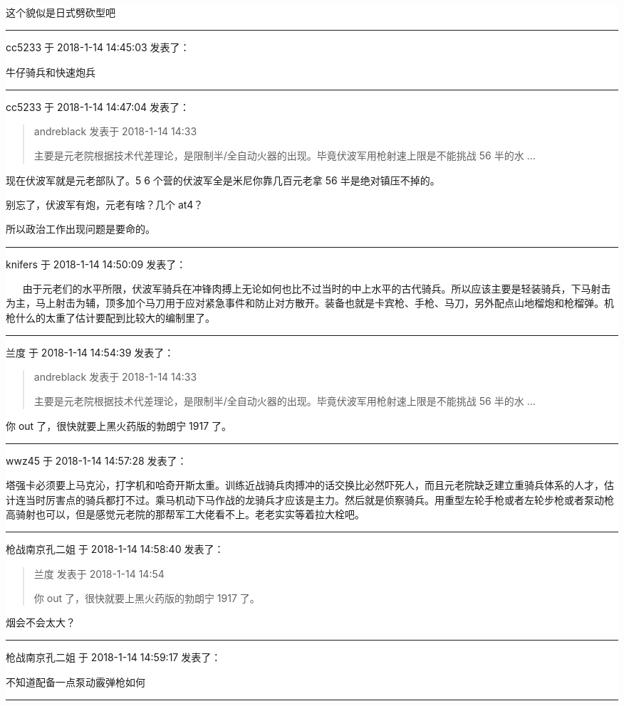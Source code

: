 这个貌似是日式劈砍型吧

---

cc5233 于 2018-1-14 14:45:03 发表了：

牛仔骑兵和快速炮兵

---

cc5233 于 2018-1-14 14:47:04 发表了：

> andreblack 发表于 2018-1-14 14:33
>
> 主要是元老院根据技术代差理论，是限制半/全自动火器的出现。毕竟伏波军用枪射速上限是不能挑战 56 半的水 ...

现在伏波军就是元老部队了。5 6 个营的伏波军全是米尼你靠几百元老拿 56 半是绝对镇压不掉的。

别忘了，伏波军有炮，元老有啥？几个 at4？

所以政治工作出现问题是要命的。

---

knifers 于 2018-1-14 14:50:09 发表了：

&nbsp; &nbsp;&nbsp; &nbsp;由于元老们的水平所限，伏波军骑兵在冲锋肉搏上无论如何也比不过当时的中上水平的古代骑兵。所以应该主要是轻装骑兵，下马射击为主，马上射击为辅，顶多加个马刀用于应对紧急事件和防止对方散开。装备也就是卡宾枪、手枪、马刀，另外配点山地榴炮和枪榴弹。机枪什么的太重了估计要配到比较大的编制里了。

---

兰度 于 2018-1-14 14:54:39 发表了：

> andreblack 发表于 2018-1-14 14:33
>
> 主要是元老院根据技术代差理论，是限制半/全自动火器的出现。毕竟伏波军用枪射速上限是不能挑战 56 半的水 ...

你 out 了，很快就要上黑火药版的勃朗宁 1917 了。

---

wwz45 于 2018-1-14 14:57:28 发表了：

塔强卡必须要上马克沁，打字机和哈奇开斯太重。训练近战骑兵肉搏冲的话交换比必然吓死人，而且元老院缺乏建立重骑兵体系的人才，估计连当时厉害点的骑兵都打不过。乘马机动下马作战的龙骑兵才应该是主力。然后就是侦察骑兵。用重型左轮手枪或者左轮步枪或者泵动枪高骑射也可以，但是感觉元老院的那帮军工大佬看不上。老老实实等着拉大栓吧。

---

枪战南京孔二姐 于 2018-1-14 14:58:40 发表了：

> 兰度 发表于 2018-1-14 14:54
>
> 你 out 了，很快就要上黑火药版的勃朗宁 1917 了。

烟会不会太大？

---

枪战南京孔二姐 于 2018-1-14 14:59:17 发表了：

不知道配备一点泵动霰弹枪如何

---